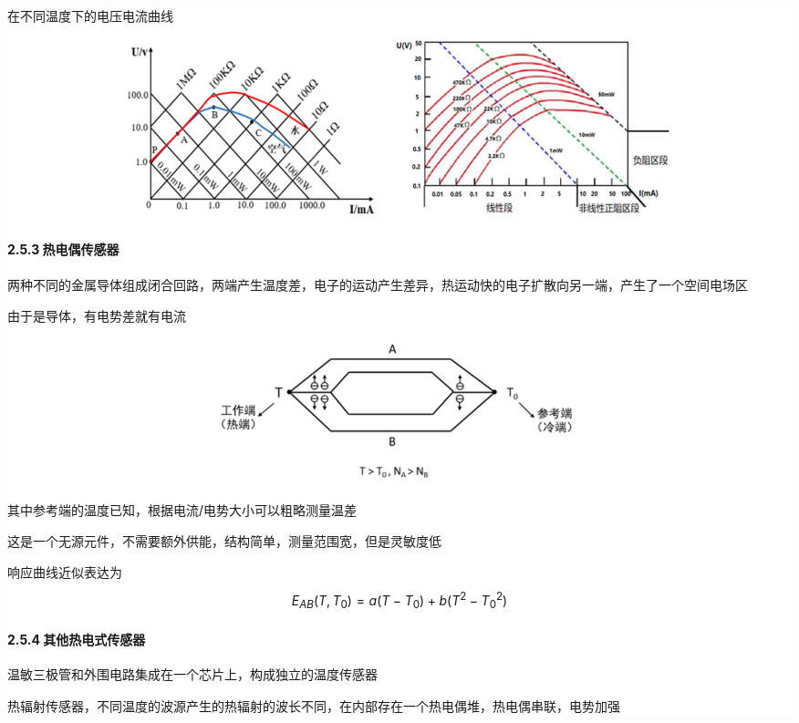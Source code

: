 在不同温度下的电压电流曲线

<center><img src="Pictures/Biosensor_27.png" width="600"></center>



#### 2.5.3 热电偶传感器

两种不同的金属导体组成闭合回路，两端产生温度差，电子的运动产生差异，热运动快的电子扩散向另一端，产生了一个空间电场区

由于是导体，有电势差就有电流

<center><img src="Pictures/Biosensor_28.png" width="400"></center>

其中参考端的温度已知，根据电流/电势大小可以粗略测量温差

这是一个无源元件，不需要额外供能，结构简单，测量范围宽，但是灵敏度低

响应曲线近似表达为
$$
E_{AB}(T, T_0) = a(T-T_0)+b(T^2-T_0^2)
$$


#### 2.5.4 其他热电式传感器

温敏三极管和外围电路集成在一个芯片上，构成独立的温度传感器

热辐射传感器，不同温度的波源产生的热辐射的波长不同，在内部存在一个热电偶堆，热电偶串联，电势加强
